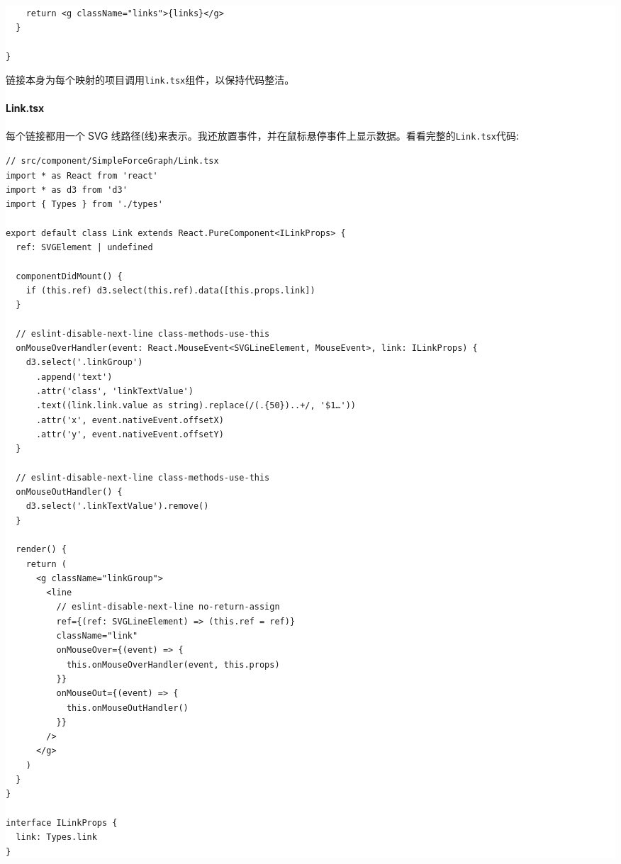 ```
    return <g className="links">{links}</g>
  }

}

```

链接本身为每个映射的项目调用`link.tsx`组件，以保持代码整洁。

#### Link.tsx

每个链接都用一个 SVG 线路径(线)来表示。我还放置事件，并在鼠标悬停事件上显示数据。看看完整的`Link.tsx`代码:

```
// src/component/SimpleForceGraph/Link.tsx
import * as React from 'react'
import * as d3 from 'd3'
import { Types } from './types'

export default class Link extends React.PureComponent<ILinkProps> {
  ref: SVGElement | undefined

  componentDidMount() {
    if (this.ref) d3.select(this.ref).data([this.props.link])
  }

  // eslint-disable-next-line class-methods-use-this
  onMouseOverHandler(event: React.MouseEvent<SVGLineElement, MouseEvent>, link: ILinkProps) {
    d3.select('.linkGroup')
      .append('text')
      .attr('class', 'linkTextValue')
      .text((link.link.value as string).replace(/(.{50})..+/, '$1…'))
      .attr('x', event.nativeEvent.offsetX)
      .attr('y', event.nativeEvent.offsetY)
  }

  // eslint-disable-next-line class-methods-use-this
  onMouseOutHandler() {
    d3.select('.linkTextValue').remove()
  }

  render() {
    return (
      <g className="linkGroup">
        <line
          // eslint-disable-next-line no-return-assign
          ref={(ref: SVGLineElement) => (this.ref = ref)}
          className="link"
          onMouseOver={(event) => {
            this.onMouseOverHandler(event, this.props)
          }}
          onMouseOut={(event) => {
            this.onMouseOutHandler()
          }}
        />
      </g>
    )
  }
}

interface ILinkProps {
  link: Types.link
}

```
